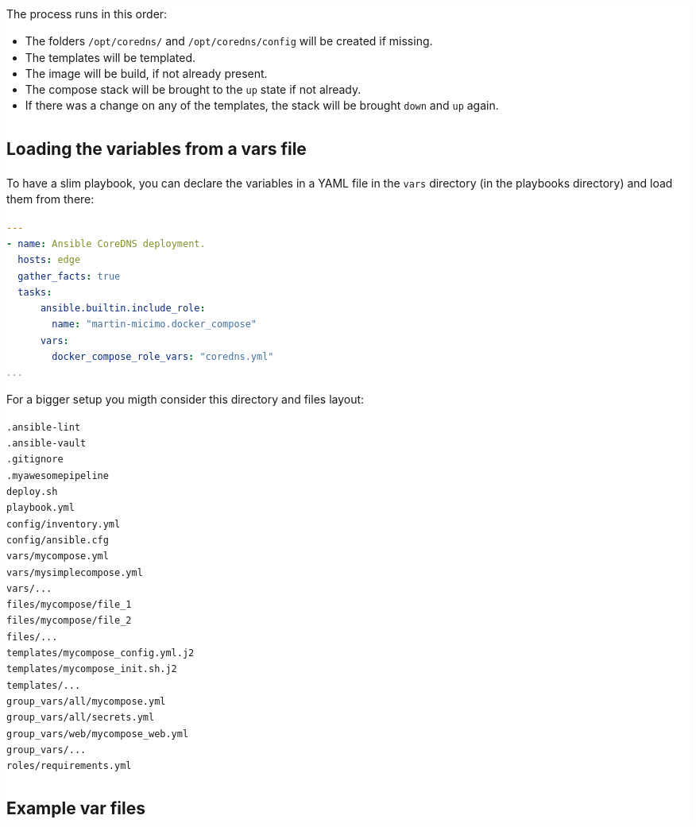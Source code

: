 The process runs in this order:

- The folders `/opt/coredns/` and `/opt/coredns/config` will be created if missing.
- The templates will be templated.
- The image will be build, if not already present.
- The compose stack will be brought to the `up` state if not already.
- If there was a change on any of the templates, the stack will be brought `down` and `up` again.

## Loading the variables from a vars file

To have a slim playbook, you can declare the variables in a YAML file in the `vars` directory (in the playbooks directory) and load them from there:

```yaml
---
- name: Ansible CoreDNS deployment.
  hosts: edge
  gather_facts: true
  tasks:
      ansible.builtin.include_role:
        name: "martin-micimo.docker_compose"
      vars:
        docker_compose_role_vars: "coredns.yml"
...
```

For a bigger setup you migth consider this directory and files layout:

```
.ansible-lint
.ansible-vault
.gitignore
.myawesomepipeline
deploy.sh
playbook.yml
config/inventory.yml
config/ansible.cfg
vars/mycompose.yml
vars/mysimplecompose.yml
vars/...
files/mycompose/file_1
files/mycompose/file_2
files/...
templates/mycompose_config.yml.j2
templates/mycompose_init.sh.j2
templates/...
group_vars/all/mycompose.yml
group_vars/all/secrets.yml
group_vars/web/mycompose_web.yml
group_vars/...
roles/requirements.yml
```

## Example var files
